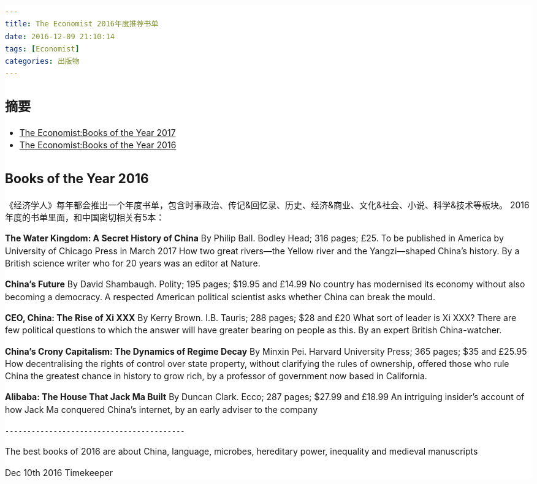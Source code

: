 ```yaml
---
title: The Economist 2016年度推荐书单
date: 2016-12-09 21:10:14
tags: [Economist]
categories: 出版物
---
```

## 摘要
- [The Economist:Books of the Year 2017](https://riboseyim.github.io/2018/01/30/Economist-Books-Year-2017/)
- [The Economist:Books of the Year 2016](https://riboseyim.github.io/2016/12/09/Economist-Books-Year-2016/)



## Books of the Year 2016

《经济学人》每年都会推出一个年度书单，包含时事政治、传记&回忆录、历史、经济&商业、文化&社会、小说、科学&技术等板块。
2016年度的书单里面，和中国密切相关有5本：

**The Water Kingdom: A Secret History of China**
By Philip Ball. Bodley Head; 316 pages; £25. To be published in America by University of Chicago Press in March 2017 How two great rivers—the Yellow river and the Yangzi—shaped China’s history. By a British science writer who for 20 years was an editor at Nature.

**China’s Future**
By David Shambaugh. Polity; 195 pages; $19.95 and £14.99
No country has modernised its economy without also becoming a democracy. A respected American political scientist asks whether China can break the mould.

**CEO, China: The Rise of Xi XXX**
By Kerry Brown. I.B. Tauris; 288 pages; $28 and £20
What sort of leader is Xi XXX? There are few political questions to which the answer will have greater bearing on people as this. By an expert British China-watcher.

**China’s Crony Capitalism: The Dynamics of Regime Decay**
By Minxin Pei. Harvard University Press; 365 pages; $35 and £25.95
How decentralising the rights of control over state property, without clarifying the rules of ownership, offered those who rule China the greatest chance in history to grow rich, by a professor of government now based in California.

**Alibaba: The House That Jack Ma Built**
By Duncan Clark. Ecco; 287 pages; $27.99 and £18.99
An intriguing insider’s account of how Jack Ma conquered China’s internet, by an early adviser to the company

```
-----------------------------------------
```

The best books of 2016 are about China, language, microbes, hereditary power,
inequality and medieval manuscripts

Dec 10th 2016 Timekeeper
